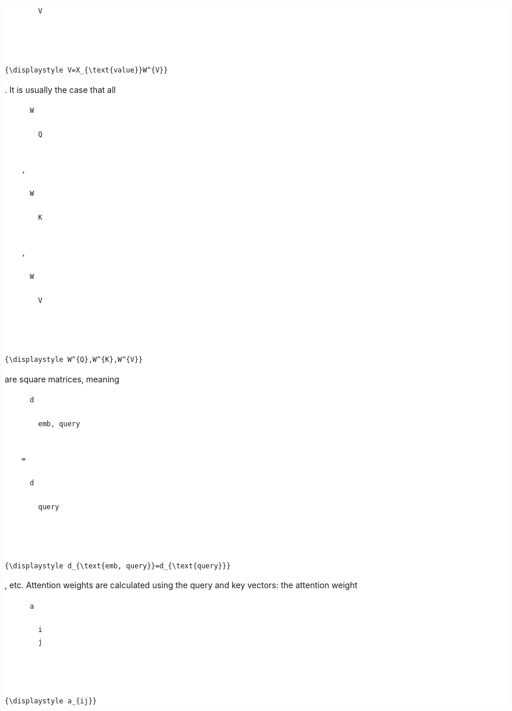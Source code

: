             V
          
        
      
    
    {\displaystyle V=X_{\text{value}}W^{V}}
  
.
It is usually the case that all 
  
    
      
        
          W
          
            Q
          
        
        ,
        
          W
          
            K
          
        
        ,
        
          W
          
            V
          
        
      
    
    {\displaystyle W^{Q},W^{K},W^{V}}
  
 are square matrices, meaning 
  
    
      
        
          d
          
            emb, query
          
        
        =
        
          d
          
            query
          
        
      
    
    {\displaystyle d_{\text{emb, query}}=d_{\text{query}}}
  
, etc.
Attention weights are calculated using the query and key vectors: the attention weight 
  
    
      
        
          a
          
            i
            j
          
        
      
    
    {\displaystyle a_{ij}}
  